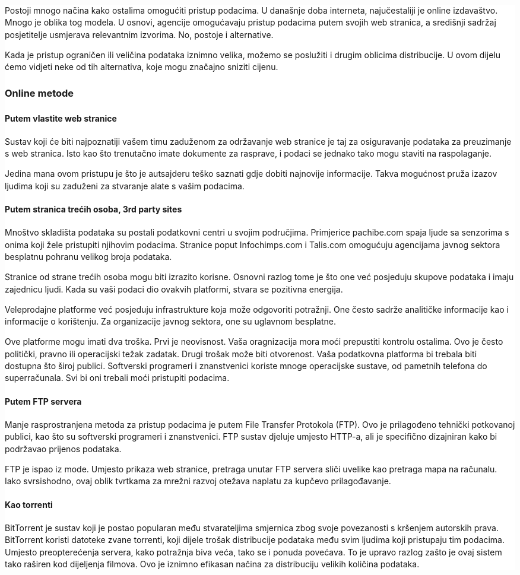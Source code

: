 Postoji mnogo načina kako ostalima omogućiti pristup podacima. U današnje doba interneta, najučestaliji je online izdavaštvo. Mnogo je oblika tog modela. U osnovi, agencije omogućavaju pristup podacima putem svojih web stranica, a središnji sadržaj posjetitelje usmjerava relevantnim izvorima. No, postoje i alternative.

Kada je pristup ograničen ili veličina podataka iznimno velika, možemo se poslužiti i drugim oblicima distribucije. U ovom dijelu ćemo vidjeti neke od tih alternativa, koje mogu značajno sniziti cijenu.

### Online metode

#### Putem vlastite web stranice

Sustav koji će biti najpoznatiji vašem timu zaduženom za održavanje web stranice je taj za osiguravanje podataka za preuzimanje s web stranica. Isto kao što trenutačno imate dokumente za rasprave, i podaci se jednako tako mogu staviti na raspolaganje.

Jedina mana ovom pristupu je što je autsajderu teško saznati gdje dobiti najnovije informacije. Takva mogućnost pruža izazov ljudima koji su zaduženi za stvaranje alate s vašim podacima.

#### Putem stranica trećih osoba, 3rd party sites

Mnoštvo skladišta podataka su postali podatkovni centri u svojim područjima. Primjerice pachibe.com spaja ljude sa senzorima s onima koji žele pristupiti njihovim podacima. Stranice poput Infochimps.com i Talis.com omogućuju agencijama javnog sektora besplatnu pohranu velikog broja podataka.

Stranice od strane trećih osoba mogu biti izrazito korisne. Osnovni razlog tome je što one već posjeduju skupove podataka i imaju zajednicu ljudi. Kada su vaši podaci dio ovakvih platformi, stvara se pozitivna energija.

Veleprodajne platforme već posjeduju infrastrukture koja može odgovoriti potražnji. One često sadrže analitičke informacije kao i informacije o korištenju. Za organizacije javnog sektora, one su uglavnom besplatne.

Ove platforme mogu imati dva troška. Prvi je neovisnost. Vaša oragnizacija mora moći prepustiti kontrolu ostalima. Ovo je često politički, pravno ili operacijski težak zadatak. Drugi trošak može biti otvorenost. Vaša podatkovna platforma bi trebala biti dostupna što široj publici. Softverski programeri i znanstvenici koriste mnoge operacijske sustave, od pametnih telefona do superračunala. Svi bi oni trebali moći pristupiti podacima.

#### Putem FTP servera

Manje rasprostranjena metoda za pristup podacima je putem File Transfer Protokola (FTP). Ovo je prilagođeno tehnički potkovanoj publici, kao što su softverski programeri i znanstvenici. FTP sustav djeluje umjesto HTTP-a, ali je specifično dizajniran kako bi podržavao prijenos podataka.

FTP je ispao iz mode. Umjesto prikaza web stranice, pretraga unutar FTP servera sliči uvelike kao pretraga mapa na računalu. Iako svrsishodno, ovaj oblik tvrtkama za mrežni razvoj otežava naplatu za kupčevo prilagođavanje.

#### Kao torrenti

BitTorrent je sustav koji je postao popularan među stvarateljima smjernica zbog svoje povezanosti s kršenjem autorskih prava. BitTorrent koristi datoteke zvane torrenti, koji dijele trošak distribucije podataka među svim ljudima koji pristupaju tim podacima. Umjesto preopterećenja servera, kako potražnja biva veća, tako se i ponuda povećava. To je upravo razlog zašto je ovaj sistem tako raširen kod dijeljenja filmova. Ovo je iznimno efikasan načina za distribuciju velikih količina podataka.
